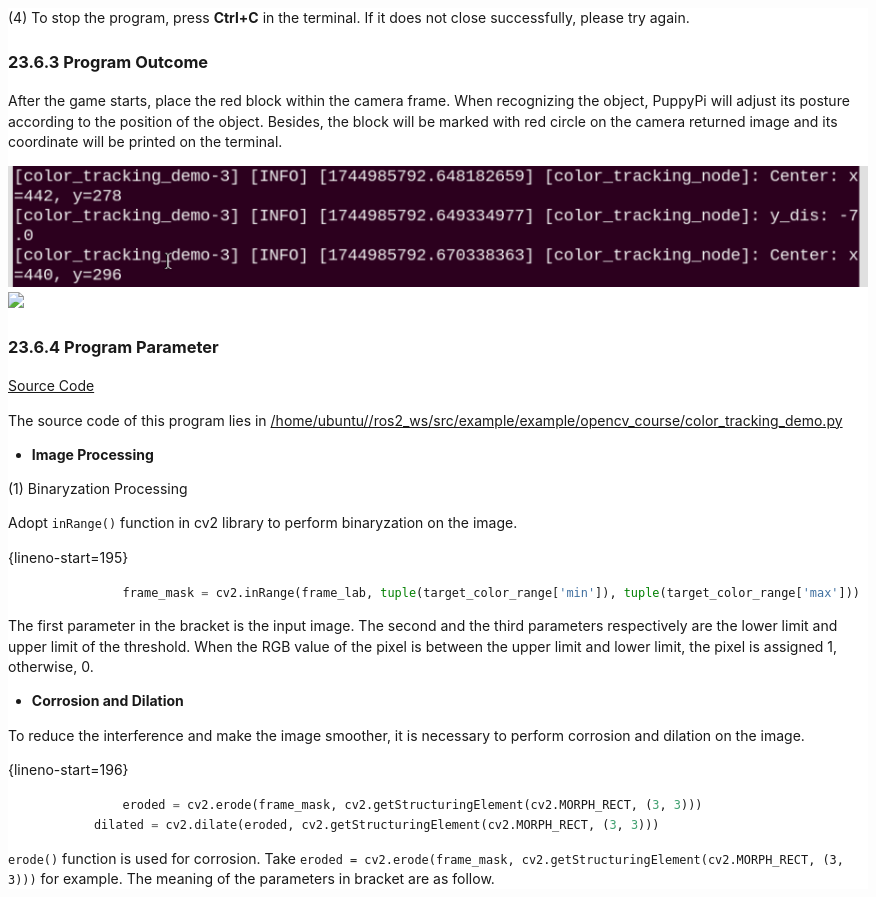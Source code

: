 (4) To stop the program, press **Ctrl+C** in the terminal. If it does not close successfully, please try again.

### 23.6.3 Program Outcome

After the game starts, place the red block within the camera frame. When recognizing the object, PuppyPi will adjust its posture according to the position of the object. Besides, the block will be marked with red circle on the camera returned image and its coordinate will be printed on the terminal.

<img src="../_static/media/chapter_23/section_6/image6.png" class="common_img" />

<img src="../_static/media/chapter_23/section_6/media/1.gif" class="common_img" />

### 23.6.4 Program Parameter

[Source Code](../_static/source_code/ros2/opencv_course.zip)

The source code of this program lies in [/home/ubuntu//ros2_ws/src/example/example/opencv_course/color_tracking_demo.py](../_static/source_code/ros2/opencv_course.zip)

* **Image Processing**

(1) Binaryzation Processing

Adopt `inRange()` function in cv2 library to perform binaryzation on the image.

{lineno-start=195}

```python
	            frame_mask = cv2.inRange(frame_lab, tuple(target_color_range['min']), tuple(target_color_range['max']))
```

The first parameter in the bracket is the input image. The second and the third parameters respectively are the lower limit and upper limit of the threshold. When the RGB value of the pixel is between the upper limit and lower limit, the pixel is assigned 1, otherwise, 0.

* **Corrosion and Dilation**

To reduce the interference and make the image smoother, it is necessary to perform corrosion and dilation on the image.

{lineno-start=196}

```python
	            eroded = cv2.erode(frame_mask, cv2.getStructuringElement(cv2.MORPH_RECT, (3, 3)))
            dilated = cv2.dilate(eroded, cv2.getStructuringElement(cv2.MORPH_RECT, (3, 3)))
```

`erode()` function is used for corrosion. Take `eroded = cv2.erode(frame_mask, cv2.getStructuringElement(cv2.MORPH_RECT, (3, 3)))` for example. The meaning of the parameters in bracket are as follow.
